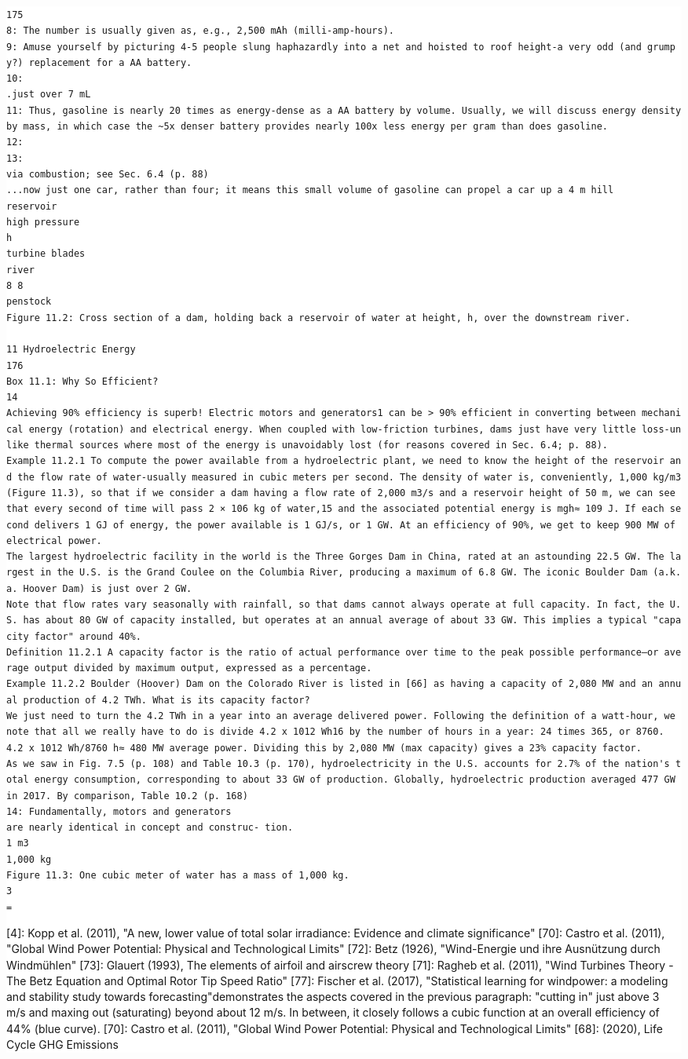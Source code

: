     175
    8: The number is usually given as, e.g., 2,500 mAh (milli-amp-hours).
    9: Amuse yourself by picturing 4-5 people slung haphazardly into a net and hoisted to roof height-a very odd (and grumpy?) replacement for a AA battery.
    10:
    .just over 7 mL
    11: Thus, gasoline is nearly 20 times as energy-dense as a AA battery by volume. Usually, we will discuss energy density by mass, in which case the ~5x denser battery provides nearly 100x less energy per gram than does gasoline.
    12:
    13:
    via combustion; see Sec. 6.4 (p. 88)
    ...now just one car, rather than four; it means this small volume of gasoline can propel a car up a 4 m hill
    reservoir
    high pressure
    h
    turbine blades
    river
    8 8
    penstock
    Figure 11.2: Cross section of a dam, holding back a reservoir of water at height, h, over the downstream river.
    
    11 Hydroelectric Energy
    176
    Box 11.1: Why So Efficient?
    14
    Achieving 90% efficiency is superb! Electric motors and generators1 can be > 90% efficient in converting between mechanical energy (rotation) and electrical energy. When coupled with low-friction turbines, dams just have very little loss-unlike thermal sources where most of the energy is unavoidably lost (for reasons covered in Sec. 6.4; p. 88).
    Example 11.2.1 To compute the power available from a hydroelectric plant, we need to know the height of the reservoir and the flow rate of water-usually measured in cubic meters per second. The density of water is, conveniently, 1,000 kg/m3 (Figure 11.3), so that if we consider a dam having a flow rate of 2,000 m3/s and a reservoir height of 50 m, we can see that every second of time will pass 2 × 106 kg of water,15 and the associated potential energy is mgh≈ 109 J. If each second delivers 1 GJ of energy, the power available is 1 GJ/s, or 1 GW. At an efficiency of 90%, we get to keep 900 MW of electrical power.
    The largest hydroelectric facility in the world is the Three Gorges Dam in China, rated at an astounding 22.5 GW. The largest in the U.S. is the Grand Coulee on the Columbia River, producing a maximum of 6.8 GW. The iconic Boulder Dam (a.k.a. Hoover Dam) is just over 2 GW.
    Note that flow rates vary seasonally with rainfall, so that dams cannot always operate at full capacity. In fact, the U.S. has about 80 GW of capacity installed, but operates at an annual average of about 33 GW. This implies a typical "capacity factor" around 40%.
    Definition 11.2.1 A capacity factor is the ratio of actual performance over time to the peak possible performance—or average output divided by maximum output, expressed as a percentage.
    Example 11.2.2 Boulder (Hoover) Dam on the Colorado River is listed in [66] as having a capacity of 2,080 MW and an annual production of 4.2 TWh. What is its capacity factor?
    We just need to turn the 4.2 TWh in a year into an average delivered power. Following the definition of a watt-hour, we note that all we really have to do is divide 4.2 x 1012 Wh16 by the number of hours in a year: 24 times 365, or 8760.
    4.2 x 1012 Wh/8760 h≈ 480 MW average power. Dividing this by 2,080 MW (max capacity) gives a 23% capacity factor.
    As we saw in Fig. 7.5 (p. 108) and Table 10.3 (p. 170), hydroelectricity in the U.S. accounts for 2.7% of the nation's total energy consumption, corresponding to about 33 GW of production. Globally, hydroelectric production averaged 477 GW in 2017. By comparison, Table 10.2 (p. 168)
    14: Fundamentally, motors and generators
    are nearly identical in concept and construc- tion.
    1 m3
    1,000 kg
    Figure 11.3: One cubic meter of water has a mass of 1,000 kg.
    3
    =

[4]: Kopp et al. (2011), "A new, lower value of total solar irradiance: Evidence and climate significance"
[70]: Castro et al. (2011), "Global Wind Power Potential: Physical and Technological Limits"
[72]: Betz (1926), "Wind-Energie und ihre Ausnützung durch Windmühlen"
[73]: Glauert (1993), The elements of airfoil and airscrew theory
[71]: Ragheb et al. (2011), "Wind Turbines Theory - The Betz Equation and Optimal Rotor Tip Speed Ratio"
[77]: Fischer et al. (2017), "Statistical learning for windpower: a modeling and stability study towards forecasting"demonstrates the aspects covered in the previous paragraph: "cutting in" just above 3 m/s and maxing out (saturating) beyond about 12 m/s. In between, it closely follows a cubic function at an overall efficiency of 44% (blue curve).
[70]: Castro et al. (2011), "Global Wind Power Potential: Physical and Technological Limits"
[68]: (2020), Life Cycle GHG Emissions